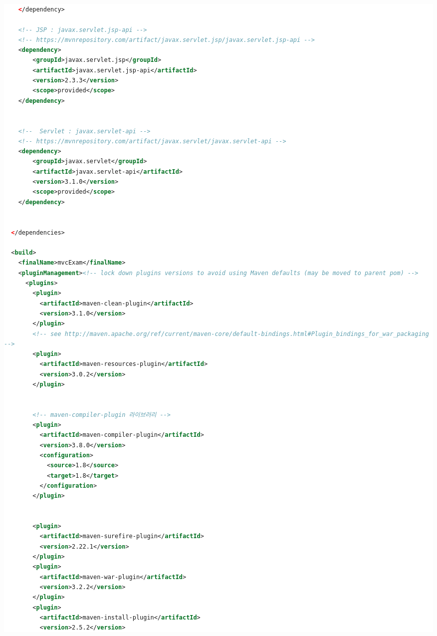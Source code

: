 ```xml
	</dependency>

    <!-- JSP : javax.servlet.jsp-api -->
    <!-- https://mvnrepository.com/artifact/javax.servlet.jsp/javax.servlet.jsp-api -->
	<dependency>
	    <groupId>javax.servlet.jsp</groupId>
	    <artifactId>javax.servlet.jsp-api</artifactId>
	    <version>2.3.3</version>
	    <scope>provided</scope>
	</dependency>


    <!--  Servlet : javax.servlet-api -->
    <!-- https://mvnrepository.com/artifact/javax.servlet/javax.servlet-api -->
	<dependency>
	    <groupId>javax.servlet</groupId>
	    <artifactId>javax.servlet-api</artifactId>
	    <version>3.1.0</version>
	    <scope>provided</scope>
	</dependency>


  </dependencies>

  <build>
    <finalName>mvcExam</finalName>
    <pluginManagement><!-- lock down plugins versions to avoid using Maven defaults (may be moved to parent pom) -->
      <plugins>
        <plugin>
          <artifactId>maven-clean-plugin</artifactId>
          <version>3.1.0</version>
        </plugin>
        <!-- see http://maven.apache.org/ref/current/maven-core/default-bindings.html#Plugin_bindings_for_war_packaging -->
        <plugin>
          <artifactId>maven-resources-plugin</artifactId>
          <version>3.0.2</version>
        </plugin>


        <!-- maven-compiler-plugin 라이브러리 -->
        <plugin>
          <artifactId>maven-compiler-plugin</artifactId>
          <version>3.8.0</version>
          <configuration>
          	<source>1.8</source>
          	<target>1.8</target>
          </configuration>
        </plugin>


        <plugin>
          <artifactId>maven-surefire-plugin</artifactId>
          <version>2.22.1</version>
        </plugin>
        <plugin>
          <artifactId>maven-war-plugin</artifactId>
          <version>3.2.2</version>
        </plugin>
        <plugin>
          <artifactId>maven-install-plugin</artifactId>
          <version>2.5.2</version>
```